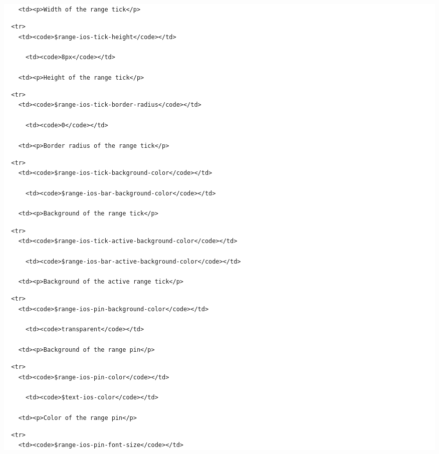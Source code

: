         <td><p>Width of the range tick</p>
</td>
      </tr>

      <tr>
        <td><code>$range-ios-tick-height</code></td>

          <td><code>8px</code></td>

        <td><p>Height of the range tick</p>
</td>
      </tr>

      <tr>
        <td><code>$range-ios-tick-border-radius</code></td>

          <td><code>0</code></td>

        <td><p>Border radius of the range tick</p>
</td>
      </tr>

      <tr>
        <td><code>$range-ios-tick-background-color</code></td>

          <td><code>$range-ios-bar-background-color</code></td>

        <td><p>Background of the range tick</p>
</td>
      </tr>

      <tr>
        <td><code>$range-ios-tick-active-background-color</code></td>

          <td><code>$range-ios-bar-active-background-color</code></td>

        <td><p>Background of the active range tick</p>
</td>
      </tr>

      <tr>
        <td><code>$range-ios-pin-background-color</code></td>

          <td><code>transparent</code></td>

        <td><p>Background of the range pin</p>
</td>
      </tr>

      <tr>
        <td><code>$range-ios-pin-color</code></td>

          <td><code>$text-ios-color</code></td>

        <td><p>Color of the range pin</p>
</td>
      </tr>

      <tr>
        <td><code>$range-ios-pin-font-size</code></td>
